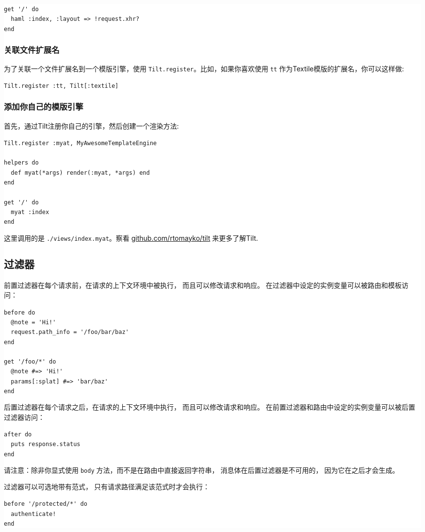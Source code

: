     get '/' do
      haml :index, :layout => !request.xhr?
    end
    
    

### 关联文件扩展名 

为了关联一个文件扩展名到一个模版引擎，使用 `Tilt.register`。比如，如果你喜欢使用 `tt` 作为Textile模版的扩展名，你可以这样做: 
    
    Tilt.register :tt, Tilt[:textile]
    
    

### 添加你自己的模版引擎 

首先，通过Tilt注册你自己的引擎，然后创建一个渲染方法: 
    
    Tilt.register :myat, MyAwesomeTemplateEngine
    
    helpers do
      def myat(*args) render(:myat, *args) end
    end
    
    get '/' do
      myat :index
    end
    
    

这里调用的是 `./views/index.myat`。察看 [github.com/rtomayko/tilt][20] 来更多了解Tilt. 

   [20]: https://github.com/rtomayko/tilt

## 过滤器 

前置过滤器在每个请求前，在请求的上下文环境中被执行， 而且可以修改请求和响应。 在过滤器中设定的实例变量可以被路由和模板访问： 
    
    before do
      @note = 'Hi!'
      request.path_info = '/foo/bar/baz'
    end
    
    get '/foo/*' do
      @note #=> 'Hi!'
      params[:splat] #=> 'bar/baz'
    end
    
    

后置过滤器在每个请求之后，在请求的上下文环境中执行， 而且可以修改请求和响应。 在前置过滤器和路由中设定的实例变量可以被后置过滤器访问： 
    
    after do
      puts response.status
    end
    
    

请注意：除非你显式使用 `body` 方法，而不是在路由中直接返回字符串， 消息体在后置过滤器是不可用的， 因为它在之后才会生成。 

过滤器可以可选地带有范式， 只有请求路径满足该范式时才会执行： 
    
    before '/protected/*' do
      authenticate!
    end
    

   [12]: http://localhost:4567
   [14]: http://www.sinatrarb.com/configuration.html
   [16]: http://www.sinatrarb.com/configuration.html
   [18]: http://www.sinatrarb.com/configuration.html
   [19]: http://github.com/josh/ruby-coffee-script
   [23]: http://rack.rubyforge.org/
   [26]: http://sinatra.github.com/configuration.html
   [27]: http://github.com/sinatra/sinatra/blob/ceac46f0bc129a6e994a06100aa854f606fe5992/lib/sinatra/base.rb#L1128
   [28]: http://github.com/sinatra/sinatra/blob/ceac46f0bc129a6e994a06100aa854f606fe5992/lib/sinatra/main.rb#L28
   [29]: http://gembundler.com/
   [30]: http://www.sinatrarb.com/
   [31]: http://www.sinatrarb.com/contributing
   [32]: http://github.com/sinatra/sinatra/issues
   [33]: http://twitter.com/sinatra
   [34]: http://groups.google.com/group/sinatrarb/topics
   [35]: irc://chat.freenode.net/#sinatra
   [36]: http://freenode.net
   [37]: http://sinatra-book.gittr.com/
   [38]: http://recipes.sinatrarb.com/
   [39]: http://rubydoc.info/gems/sinatra
   [40]: http://rubydoc.info
   [41]: http://rubydoc.info/github/sinatra/sinatra
   [42]: http://travis-ci.org/sinatra/sinatra